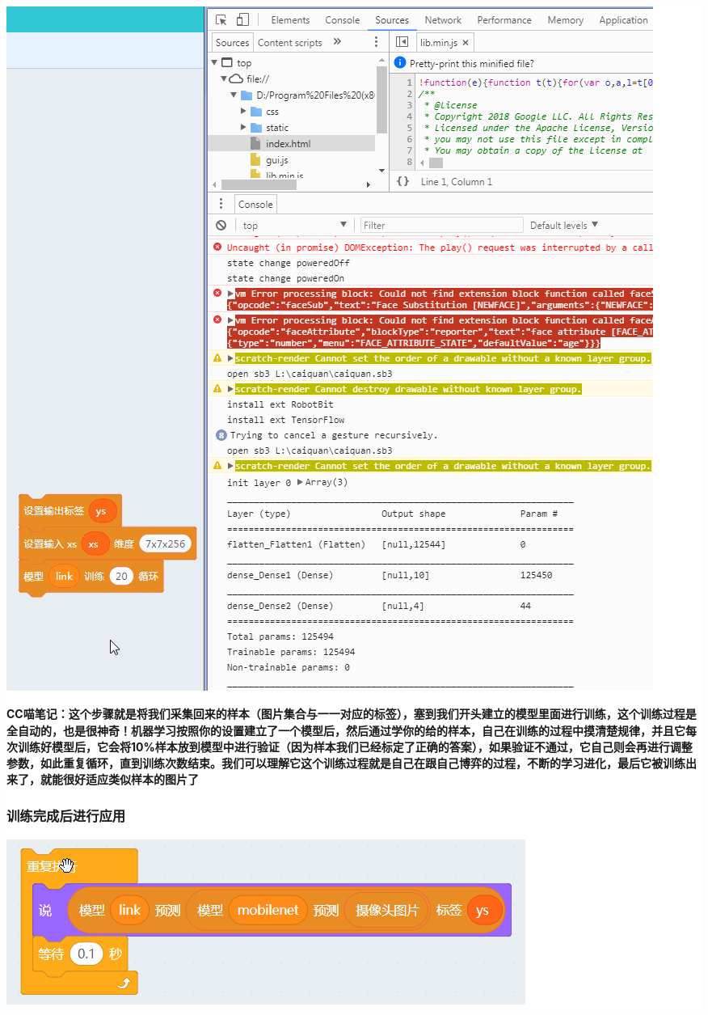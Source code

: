 ![](./cqimages/cq04.gif)

**CC喵笔记：这个步骤就是将我们采集回来的样本（图片集合与一一对应的标签），塞到我们开头建立的模型里面进行训练，这个训练过程是全自动的，也是很神奇！机器学习按照你的设置建立了一个模型后，然后通过学你的给的样本，自己在训练的过程中摸清楚规律，并且它每次训练好模型后，它会将10%样本放到模型中进行验证（因为样本我们已经标定了正确的答案），如果验证不通过，它自己则会再进行调整参数，如此重复循环，直到训练次数结束。我们可以理解它这个训练过程就是自己在跟自己博弈的过程，不断的学习进化，最后它被训练出来了，就能很好适应类似样本的图片了**

### 训练完成后进行应用

![](./cqimages/13.png)
